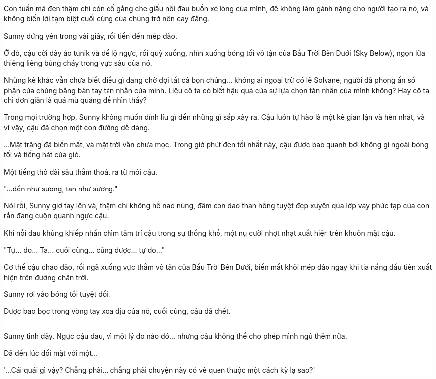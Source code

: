 Con tuấn mã đen thậm chí còn cố gắng che giấu nỗi đau buồn xé lòng của mình, để không làm gánh nặng cho người tạo ra nó, và không biến lời tạm biệt cuối cùng của chúng trở nên cay đắng.

Sunny đứng yên trong vài giây, rồi tiến đến mép đảo.

Ở đó, cậu cởi dây áo tunik và để lộ ngực, rồi quỳ xuống, nhìn xuống bóng tối vô tận của Bầu Trời Bên Dưới (Sky Below), ngọn lửa thiêng liêng bùng cháy trong vực sâu của nó.

Những kẻ khác vẫn chưa biết điều gì đang chờ đợi tất cả bọn chúng… không ai ngoại trừ có lẽ Solvane, người đã phong ấn số phận của chúng bằng bàn tay tàn nhẫn của mình. Liệu cô ta có biết hậu quả của sự lựa chọn tàn nhẫn của mình không? Hay cô ta chỉ đơn giản là quá mù quáng để nhìn thấy?

Trong mọi trường hợp, Sunny không muốn dính líu gì đến những gì sắp xảy ra. Cậu luôn tự hào là một kẻ gian lận và hèn nhát, và vì vậy, cậu đã chọn một con đường dễ dàng.

…Mặt trăng đã biến mất, và mặt trời vẫn chưa mọc. Trong giờ phút đen tối nhất này, cậu được bao quanh bởi không gì ngoài bóng tối và tiếng hát của gió.

Một tiếng thở dài sâu thẳm thoát ra từ môi cậu.

"...đến như sương, tan như sương."

Nói rồi, Sunny giơ tay lên và, thậm chí không hề nao núng, đâm con dao than hồng tuyệt đẹp xuyên qua lớp vảy phức tạp của con rắn đang cuộn quanh ngực cậu.

Khi nỗi đau khủng khiếp nhấn chìm tâm trí cậu trong sự thống khổ, một nụ cười nhợt nhạt xuất hiện trên khuôn mặt cậu.

"Tự... do... Ta... cuối cùng... cũng được... tự do..."

Cơ thể cậu chao đảo, rồi ngã xuống vực thẳm vô tận của Bầu Trời Bên Dưới, biến mất khỏi mép đảo ngay khi tia nắng đầu tiên xuất hiện trên đường chân trời.

Sunny rơi vào bóng tối tuyệt đối.

Được bao bọc trong vòng tay xoa dịu của nó, cuối cùng, cậu đã chết.

***

Sunny tỉnh dậy. Ngực cậu đau, vì một lý do nào đó… nhưng cậu không thể cho phép mình ngủ thêm nữa.

Đã đến lúc đối mặt với một…

'...Cái quái gì vậy? Chẳng phải… chẳng phải chuyện này có vẻ quen thuộc một cách kỳ lạ sao?'